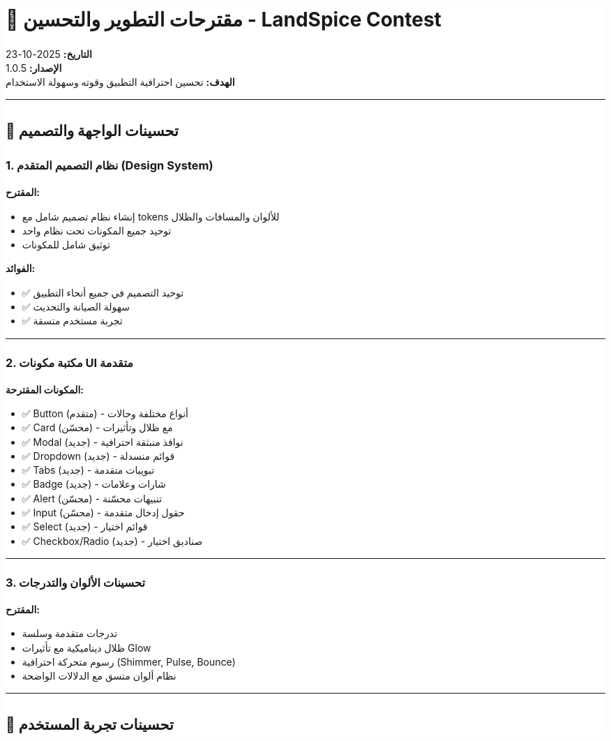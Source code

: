 # 🚀 مقترحات التطوير والتحسين - LandSpice Contest

**التاريخ:** 2025-10-23  
**الإصدار:** 1.0.5  
**الهدف:** تحسين احترافية التطبيق وقوته وسهولة الاستخدام

---

## 🎨 تحسينات الواجهة والتصميم

### 1. نظام التصميم المتقدم (Design System)

**المقترح:**
- إنشاء نظام تصميم شامل مع tokens للألوان والمسافات والظلال
- توحيد جميع المكونات تحت نظام واحد
- توثيق شامل للمكونات

**الفوائد:**
- ✅ توحيد التصميم في جميع أنحاء التطبيق
- ✅ سهولة الصيانة والتحديث
- ✅ تجربة مستخدم متسقة

---

### 2. مكتبة مكونات UI متقدمة

**المكونات المقترحة:**
- ✅ Button (متقدم) - أنواع مختلفة وحالات
- ✅ Card (محسّن) - مع ظلال وتأثيرات
- ✅ Modal (جديد) - نوافذ منبثقة احترافية
- ✅ Dropdown (جديد) - قوائم منسدلة
- ✅ Tabs (جديد) - تبويبات متقدمة
- ✅ Badge (جديد) - شارات وعلامات
- ✅ Alert (محسّن) - تنبيهات محسّنة
- ✅ Input (محسّن) - حقول إدخال متقدمة
- ✅ Select (جديد) - قوائم اختيار
- ✅ Checkbox/Radio (جديد) - صناديق اختيار

---

### 3. تحسينات الألوان والتدرجات

**المقترح:**
- تدرجات متقدمة وسلسة
- ظلال ديناميكية مع تأثيرات Glow
- رسوم متحركة احترافية (Shimmer, Pulse, Bounce)
- نظام ألوان متسق مع الدلالات الواضحة

---

## 👥 تحسينات تجربة المستخدم
